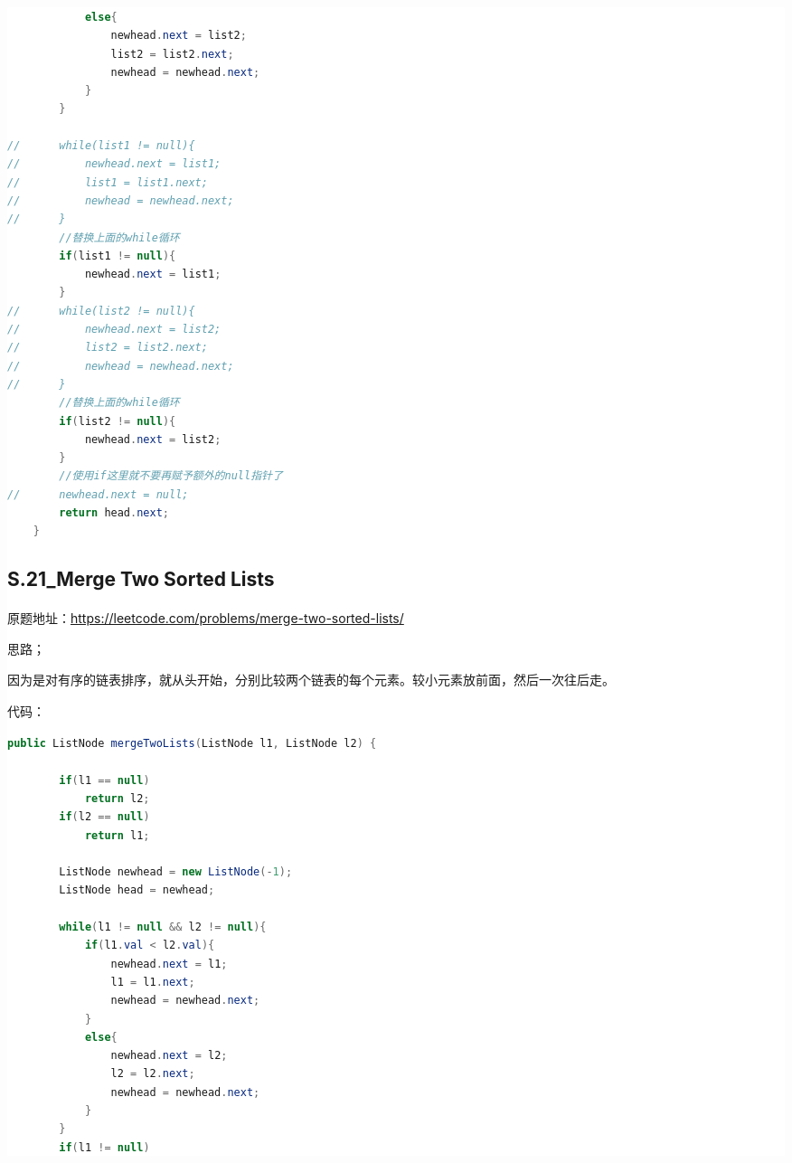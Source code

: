 ```java
			else{
				newhead.next = list2;
				list2 = list2.next;
				newhead = newhead.next;
			}
		}
		
//		while(list1 != null){
//			newhead.next = list1;
//			list1 = list1.next;
//			newhead = newhead.next;
//		}
		//替换上面的while循环
		if(list1 != null){
			newhead.next = list1;
		}
//		while(list2 != null){
//			newhead.next = list2;
//			list2 = list2.next;
//			newhead = newhead.next;
//		}
		//替换上面的while循环
		if(list2 != null){	
			newhead.next = list2;
		}
		//使用if这里就不要再赋予额外的null指针了
//		newhead.next = null;
		return head.next;
	}
```

## S.21_Merge Two Sorted Lists

原题地址：https://leetcode.com/problems/merge-two-sorted-lists/

思路；

​	因为是对有序的链表排序，就从头开始，分别比较两个链表的每个元素。较小元素放前面，然后一次往后走。

代码：

```java
public ListNode mergeTwoLists(ListNode l1, ListNode l2) {
        
        if(l1 == null)
        	return l2;
        if(l2 == null)
        	return l1;
        
        ListNode newhead = new ListNode(-1);
        ListNode head = newhead;
        
        while(l1 != null && l2 != null){
        	if(l1.val < l2.val){
        		newhead.next = l1;
        		l1 = l1.next;
        		newhead = newhead.next;
        	}
        	else{
        		newhead.next = l2;
        		l2 = l2.next;
        		newhead = newhead.next;
        	}
        }
        if(l1 != null)
```